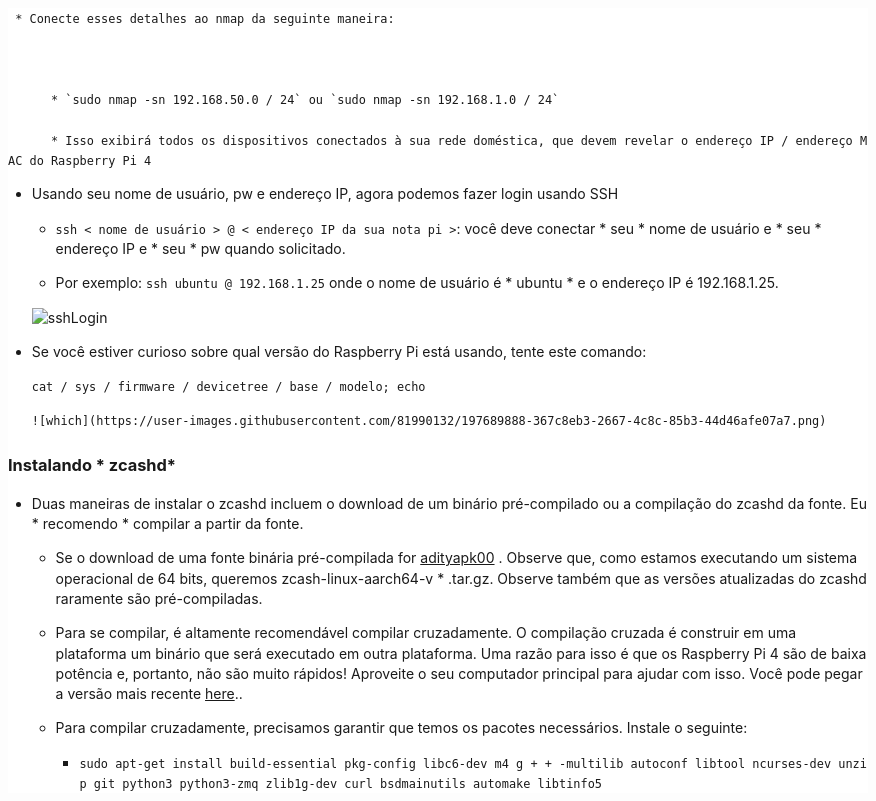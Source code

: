      * Conecte esses detalhes ao nmap da seguinte maneira:

         

          * `sudo nmap -sn 192.168.50.0 / 24` ou `sudo nmap -sn 192.168.1.0 / 24`

          * Isso exibirá todos os dispositivos conectados à sua rede doméstica, que devem revelar o endereço IP / endereço MAC do Raspberry Pi 4

         

* Usando seu nome de usuário, pw e endereço IP, agora podemos fazer login usando SSH


     * `ssh < nome de usuário > @ < endereço IP da sua nota pi >`: você deve conectar * seu * nome de usuário e * seu * endereço IP e * seu * pw quando solicitado.


     * Por exemplo: `ssh ubuntu @ 192.168.1.25` onde o nome de usuário é * ubuntu * e o endereço IP é 192.168.1.25.



   ![sshLogin](https://user-images.githubusercontent.com/81990132/197372846-e1279388-eaaa-4fbb-8d5d-f9928cb45195.png)

       


* Se você estiver curioso sobre qual versão do Raspberry Pi está usando, tente este comando:


     `cat / sys / firmware / devicetree / base / modelo; echo`

     

      ![which](https://user-images.githubusercontent.com/81990132/197689888-367c8eb3-2667-4c8c-85b3-44d46afe07a7.png)

         


### Instalando * zcashd*


* Duas maneiras de instalar o zcashd incluem o download de um binário pré-compilado ou a compilação do zcashd da fonte. Eu * recomendo * compilar a partir da fonte.


     * Se o download de uma fonte binária pré-compilada for [adityapk00](https://github.com/adityapk00/zcash/releases) . Observe que, como estamos executando um sistema operacional de 64 bits, queremos zcash-linux-aarch64-v * .tar.gz. Observe também que as versões atualizadas do zcashd raramente são pré-compiladas.


     * Para se compilar, é altamente recomendável compilar cruzadamente. O compilação cruzada é construir em uma plataforma um binário que será executado em outra plataforma. Uma razão para isso é que os Raspberry Pi 4 são de baixa potência e, portanto, não são muito rápidos! Aproveite o seu computador principal para ajudar com isso. Você pode pegar a versão mais recente [here](https://github.com/zcash/zcash/releases)..


     * Para compilar cruzadamente, precisamos garantir que temos os pacotes necessários. Instale o seguinte:


          * `sudo apt-get install build-essential pkg-config libc6-dev m4 g + + -multilib autoconf libtool ncurses-dev unzip git python3 python3-zmq zlib1g-dev curl bsdmainutils automake libtinfo5`
